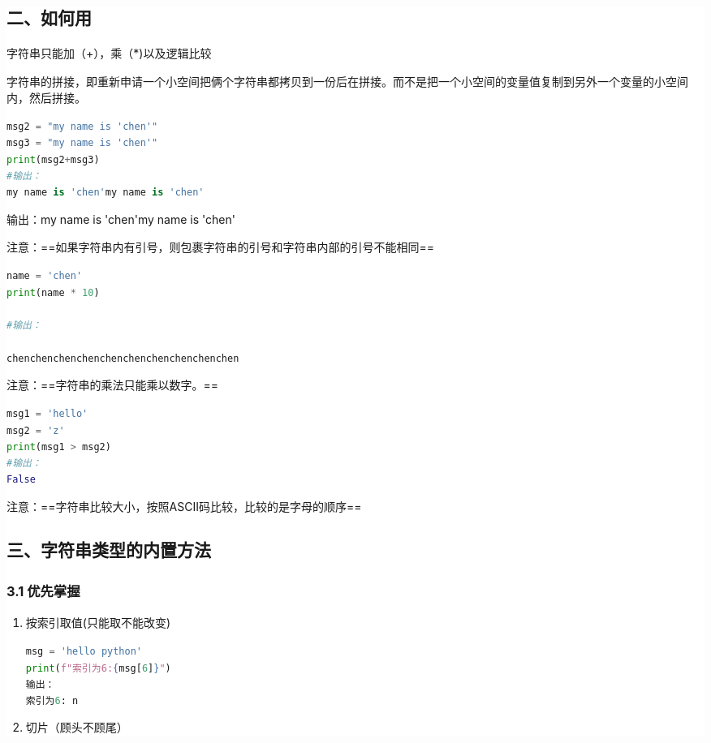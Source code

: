    

## 二、如何用

字符串只能加（+），乘（*)以及逻辑比较

字符串的拼接，即重新申请一个小空间把俩个字符串都拷贝到一份后在拼接。而不是把一个小空间的变量值复制到另外一个变量的小空间内，然后拼接。

```python
msg2 = "my name is 'chen'"
msg3 = "my name is 'chen'"
print(msg2+msg3)
#输出：
my name is 'chen'my name is 'chen'
```

输出：my name is 'chen'my name is 'chen'

注意：==如果字符串内有引号，则包裹字符串的引号和字符串内部的引号不能相同==

```python
name = 'chen'
print(name * 10)

#输出：

chenchenchenchenchenchenchenchenchenchen
```



注意：==字符串的乘法只能乘以数字。==

```python
msg1 = 'hello'
msg2 = 'z'
print(msg1 > msg2)
#输出：
False
```

注意：==字符串比较大小，按照ASCII码比较，比较的是字母的顺序==

## 三、字符串类型的内置方法

### 3.1 优先掌握

1. 按索引取值(只能取不能改变)

   ```python
   msg = 'hello python'
   print(f"索引为6:{msg[6]}")
   输出：
   索引为6: n
   ```

   

2. 切片（顾头不顾尾）
